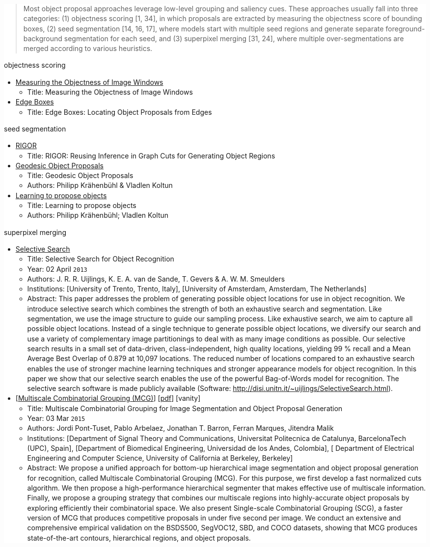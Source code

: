> Most object proposal approaches leverage low-level grouping and saliency cues. These approaches usually fall into three categories: (1) objectness scoring [1, 34], in which proposals are extracted by measuring the objectness score of bounding boxes, (2) seed segmentation [14, 16, 17], where models start with multiple seed regions and generate separate foreground-background segmentation for each seed, and (3) superpixel merging [31, 24], where multiple over-segmentations are merged according to various heuristics.

objectness scoring

* [Measuring the Objectness of Image Windows](https://ieeexplore.ieee.org/document/6133291)
    * Title: Measuring the Objectness of Image Windows
* [Edge Boxes](https://citeseerx.ist.psu.edu/viewdoc/summary?doi=10.1.1.453.5208)
    * Title: Edge Boxes: Locating Object Proposals from Edges

seed segmentation

* [RIGOR](https://ieeexplore.ieee.org/document/6909444)
    * Title: RIGOR: Reusing Inference in Graph Cuts for Generating Object Regions
* [Geodesic Object Proposals](https://link.springer.com/chapter/10.1007/978-3-319-10602-1_47)
    * Title: Geodesic Object Proposals
    * Authors: Philipp Krähenbühl & Vladlen Koltun
* [Learning to propose objects](https://ieeexplore.ieee.org/abstract/document/7298765)
    * Title: Learning to propose objects
    * Authors: Philipp Krähenbühl; Vladlen Koltun

superpixel merging

* [Selective Search](https://link.springer.com/article/10.1007/s11263-013-0620-5)
    * Title: Selective Search for Object Recognition
    * Year: 02 April `2013`
    * Authors: J. R. R. Uijlings, K. E. A. van de Sande, T. Gevers & A. W. M. Smeulders
    * Institutions: [University of Trento, Trento, Italy], [University of Amsterdam, Amsterdam, The Netherlands]
    * Abstract: This paper addresses the problem of generating possible object locations for use in object recognition. We introduce selective search which combines the strength of both an exhaustive search and segmentation. Like segmentation, we use the image structure to guide our sampling process. Like exhaustive search, we aim to capture all possible object locations. Instead of a single technique to generate possible object locations, we diversify our search and use a variety of complementary image partitionings to deal with as many image conditions as possible. Our selective search results in a small set of data-driven, class-independent, high quality locations, yielding 99 % recall and a Mean Average Best Overlap of 0.879 at 10,097 locations. The reduced number of locations compared to an exhaustive search enables the use of stronger machine learning techniques and stronger appearance models for object recognition. In this paper we show that our selective search enables the use of the powerful Bag-of-Words model for recognition. The selective search software is made publicly available (Software: http://disi.unitn.it/~uijlings/SelectiveSearch.html).
* [[Multiscale Combinatorial Grouping (MCG)](https://arxiv.org/abs/1503.00848)]
    [[pdf](https://arxiv.org/pdf/1503.00848.pdf)]
    [vanity]
    * Title: Multiscale Combinatorial Grouping for Image Segmentation and Object Proposal Generation
    * Year: 03 Mar `2015`
    * Authors: Jordi Pont-Tuset, Pablo Arbelaez, Jonathan T. Barron, Ferran Marques, Jitendra Malik
    * Institutions: [Department of Signal Theory and Communications, Universitat Politecnica de Catalunya, BarcelonaTech (UPC), Spain], [Department of Biomedical Engineering, Universidad de los Andes, Colombia], [ Department of Electrical Engineering and Computer Science, University of California at Berkeley, Berkeley]
    * Abstract: We propose a unified approach for bottom-up hierarchical image segmentation and object proposal generation for recognition, called Multiscale Combinatorial Grouping (MCG). For this purpose, we first develop a fast normalized cuts algorithm. We then propose a high-performance hierarchical segmenter that makes effective use of multiscale information. Finally, we propose a grouping strategy that combines our multiscale regions into highly-accurate object proposals by exploring efficiently their combinatorial space. We also present Single-scale Combinatorial Grouping (SCG), a faster version of MCG that produces competitive proposals in under five second per image. We conduct an extensive and comprehensive empirical validation on the BSDS500, SegVOC12, SBD, and COCO datasets, showing that MCG produces state-of-the-art contours, hierarchical regions, and object proposals.
